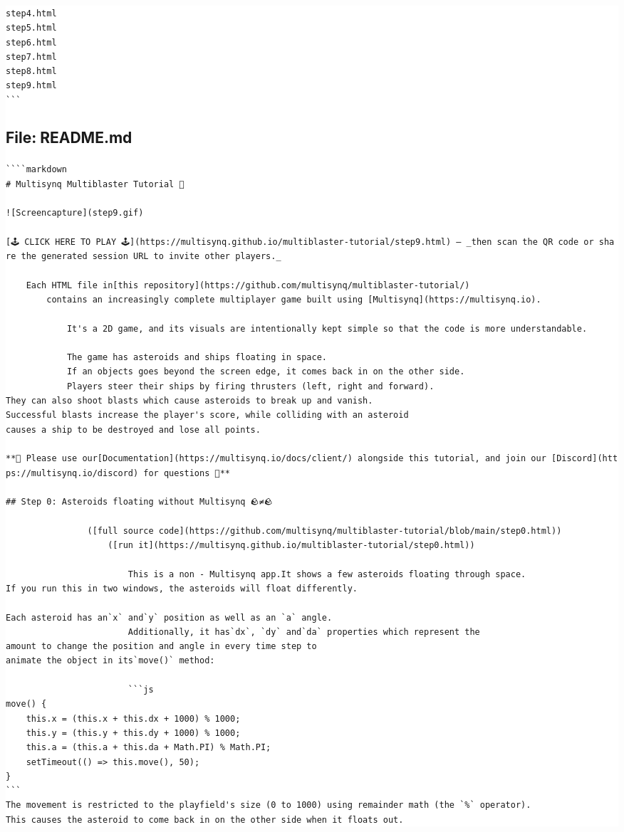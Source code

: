 	step4.html
	step5.html
	step6.html
	step7.html
	step8.html
	step9.html
	```

## File: README.md
	````markdown
	# Multisynq Multiblaster Tutorial 🚀

	![Screencapture](step9.gif)

	[🕹️ CLICK HERE TO PLAY 🕹️](https://multisynq.github.io/multiblaster-tutorial/step9.html) – _then scan the QR code or share the generated session URL to invite other players._

		Each HTML file in[this repository](https://github.com/multisynq/multiblaster-tutorial/)
			contains an increasingly complete multiplayer game built using [Multisynq](https://multisynq.io).

				It's a 2D game, and its visuals are intentionally kept simple so that the code is more understandable.

				The game has asteroids and ships floating in space.
				If an objects goes beyond the screen edge, it comes back in on the other side.
				Players steer their ships by firing thrusters (left, right and forward).
	They can also shoot blasts which cause asteroids to break up and vanish.
	Successful blasts increase the player's score, while colliding with an asteroid
	causes a ship to be destroyed and lose all points.

	**📖 Please use our[Documentation](https://multisynq.io/docs/client/) alongside this tutorial, and join our [Discord](https://multisynq.io/discord) for questions 🤔**

	## Step 0: Asteroids floating without Multisynq 🪨≠🪨

					([full source code](https://github.com/multisynq/multiblaster-tutorial/blob/main/step0.html))
						([run it](https://multisynq.github.io/multiblaster-tutorial/step0.html))

							This is a non - Multisynq app.It shows a few asteroids floating through space.
	If you run this in two windows, the asteroids will float differently.

	Each asteroid has an`x` and`y` position as well as an `a` angle.
							Additionally, it has`dx`, `dy` and`da` properties which represent the
	amount to change the position and angle in every time step to
	animate the object in its`move()` method:

							```js
	move() {
		this.x = (this.x + this.dx + 1000) % 1000;
		this.y = (this.y + this.dy + 1000) % 1000;
		this.a = (this.a + this.da + Math.PI) % Math.PI;
		setTimeout(() => this.move(), 50);
	}
	```
	The movement is restricted to the playfield's size (0 to 1000) using remainder math (the `%` operator).
	This causes the asteroid to come back in on the other side when it floats out.
